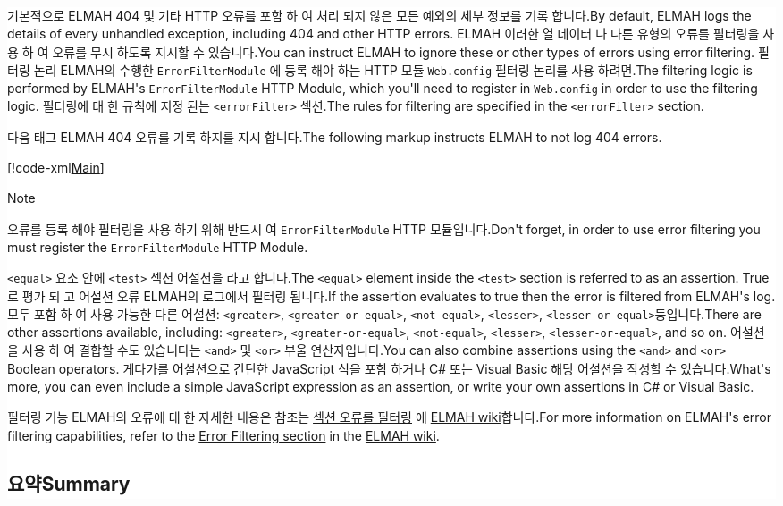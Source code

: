 <span data-ttu-id="0e582-278">기본적으로 ELMAH 404 및 기타 HTTP 오류를 포함 하 여 처리 되지 않은 모든 예외의 세부 정보를 기록 합니다.</span><span class="sxs-lookup"><span data-stu-id="0e582-278">By default, ELMAH logs the details of every unhandled exception, including 404 and other HTTP errors.</span></span> <span data-ttu-id="0e582-279">ELMAH 이러한 열 데이터 나 다른 유형의 오류를 필터링을 사용 하 여 오류를 무시 하도록 지시할 수 있습니다.</span><span class="sxs-lookup"><span data-stu-id="0e582-279">You can instruct ELMAH to ignore these or other types of errors using error filtering.</span></span> <span data-ttu-id="0e582-280">필터링 논리 ELMAH의 수행한 `ErrorFilterModule` 에 등록 해야 하는 HTTP 모듈 `Web.config` 필터링 논리를 사용 하려면.</span><span class="sxs-lookup"><span data-stu-id="0e582-280">The filtering logic is performed by ELMAH's `ErrorFilterModule` HTTP Module, which you'll need to register in `Web.config` in order to use the filtering logic.</span></span> <span data-ttu-id="0e582-281">필터링에 대 한 규칙에 지정 된는 `<errorFilter>` 섹션.</span><span class="sxs-lookup"><span data-stu-id="0e582-281">The rules for filtering are specified in the `<errorFilter>` section.</span></span>

<span data-ttu-id="0e582-282">다음 태그 ELMAH 404 오류를 기록 하지를 지시 합니다.</span><span class="sxs-lookup"><span data-stu-id="0e582-282">The following markup instructs ELMAH to not log 404 errors.</span></span>

[!code-xml[Main](logging-error-details-with-elmah-vb/samples/sample9.xml)]

> [!NOTE]
> <span data-ttu-id="0e582-283">오류를 등록 해야 필터링을 사용 하기 위해 반드시 여 `ErrorFilterModule` HTTP 모듈입니다.</span><span class="sxs-lookup"><span data-stu-id="0e582-283">Don't forget, in order to use error filtering you must register the `ErrorFilterModule` HTTP Module.</span></span>


<span data-ttu-id="0e582-284">`<equal>` 요소 안에 `<test>` 섹션 어설션을 라고 합니다.</span><span class="sxs-lookup"><span data-stu-id="0e582-284">The `<equal>` element inside the `<test>` section is referred to as an assertion.</span></span> <span data-ttu-id="0e582-285">True로 평가 되 고 어설션 오류 ELMAH의 로그에서 필터링 됩니다.</span><span class="sxs-lookup"><span data-stu-id="0e582-285">If the assertion evaluates to true then the error is filtered from ELMAH's log.</span></span> <span data-ttu-id="0e582-286">모두 포함 하 여 사용 가능한 다른 어설션: `<greater>`, `<greater-or-equal>`, `<not-equal>`, `<lesser>`, `<lesser-or-equal>`등입니다.</span><span class="sxs-lookup"><span data-stu-id="0e582-286">There are other assertions available, including: `<greater>`, `<greater-or-equal>`, `<not-equal>`, `<lesser>`, `<lesser-or-equal>`, and so on.</span></span> <span data-ttu-id="0e582-287">어설션을 사용 하 여 결합할 수도 있습니다는 `<and>` 및 `<or>` 부울 연산자입니다.</span><span class="sxs-lookup"><span data-stu-id="0e582-287">You can also combine assertions using the `<and>` and `<or>` Boolean operators.</span></span> <span data-ttu-id="0e582-288">게다가를 어설션으로 간단한 JavaScript 식을 포함 하거나 C# 또는 Visual Basic 해당 어설션을 작성할 수 있습니다.</span><span class="sxs-lookup"><span data-stu-id="0e582-288">What's more, you can even include a simple JavaScript expression as an assertion, or write your own assertions in C# or Visual Basic.</span></span>

<span data-ttu-id="0e582-289">필터링 기능 ELMAH의 오류에 대 한 자세한 내용은 참조는 [섹션 오류를 필터링](https://code.google.com/p/elmah/wiki/ErrorFiltering) 에 [ELMAH wiki](https://code.google.com/p/elmah/w/list)합니다.</span><span class="sxs-lookup"><span data-stu-id="0e582-289">For more information on ELMAH's error filtering capabilities, refer to the [Error Filtering section](https://code.google.com/p/elmah/wiki/ErrorFiltering) in the [ELMAH wiki](https://code.google.com/p/elmah/w/list).</span></span>

## <a name="summary"></a><span data-ttu-id="0e582-290">요약</span><span class="sxs-lookup"><span data-stu-id="0e582-290">Summary</span></span>
